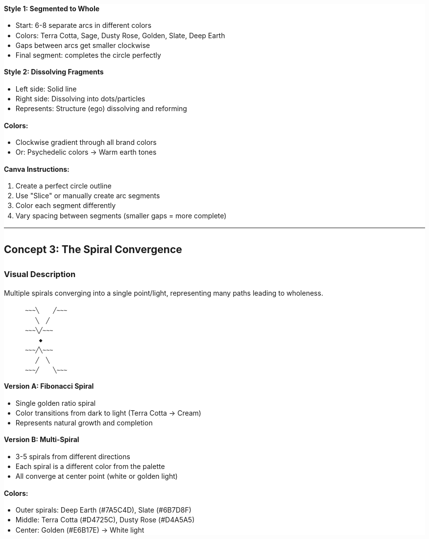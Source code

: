 **Style 1: Segmented to Whole**
- Start: 6-8 separate arcs in different colors
- Colors: Terra Cotta, Sage, Dusty Rose, Golden, Slate, Deep Earth
- Gaps between arcs get smaller clockwise
- Final segment: completes the circle perfectly

**Style 2: Dissolving Fragments**
- Left side: Solid line
- Right side: Dissolving into dots/particles
- Represents: Structure (ego) dissolving and reforming

**Colors:**
- Clockwise gradient through all brand colors
- Or: Psychedelic colors → Warm earth tones

**Canva Instructions:**
1. Create a perfect circle outline
2. Use "Slice" or manually create arc segments
3. Color each segment differently
4. Vary spacing between segments (smaller gaps = more complete)

---

## Concept 3: The Spiral Convergence

### Visual Description
Multiple spirals converging into a single point/light, representing many paths leading to wholeness.

```
      ∼∼∼╲    ╱∼∼∼
         ╲  ╱
      ∼∼∼╲╱∼∼∼
          ◆
      ∼∼∼╱╲∼∼∼
         ╱  ╲
      ∼∼∼╱    ╲∼∼∼
```

**Version A: Fibonacci Spiral**
- Single golden ratio spiral
- Color transitions from dark to light (Terra Cotta → Cream)
- Represents natural growth and completion

**Version B: Multi-Spiral**
- 3-5 spirals from different directions
- Each spiral is a different color from the palette
- All converge at center point (white or golden light)

**Colors:**
- Outer spirals: Deep Earth (#7A5C4D), Slate (#6B7D8F)
- Middle: Terra Cotta (#D4725C), Dusty Rose (#D4A5A5)
- Center: Golden (#E6B17E) → White light
